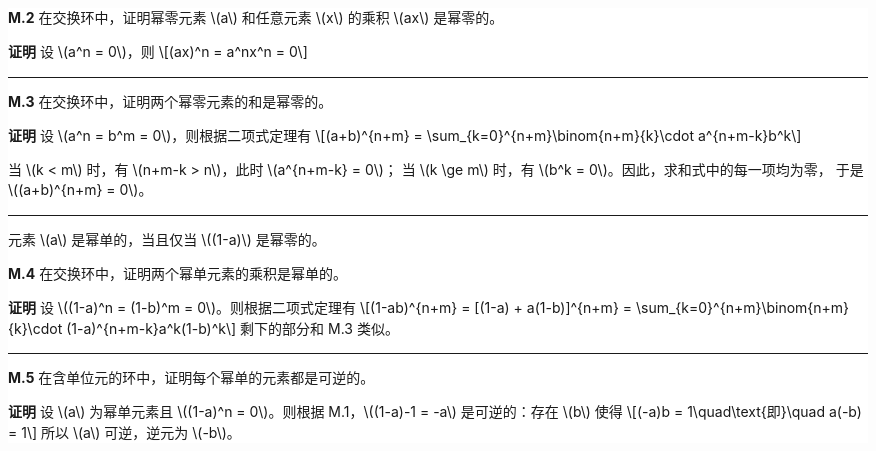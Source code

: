 
__M.2__ 在交换环中，证明幂零元素 \\(a\\) 和任意元素 \\(x\\) 的乘积 \\(ax\\) 是幂零的。

**证明** 设 \\(a^n = 0\\)，则
\\[(ax)^n = a^nx^n = 0\\]

---

__M.3__ 在交换环中，证明两个幂零元素的和是幂零的。

**证明** 设 \\(a^n = b^m = 0\\)，则根据二项式定理有
\\[(a+b)^{n+m} = \sum_{k=0}^{n+m}\binom{n+m}{k}\cdot a^{n+m-k}b^k\\]

当 \\(k < m\\) 时，有 \\(n+m-k > n\\)，此时 \\(a^{n+m-k} = 0\\)；
当 \\(k \ge m\\) 时，有 \\(b^k = 0\\)。因此，求和式中的每一项均为零，
于是 \\((a+b)^{n+m} = 0\\)。

---

元素 \\(a\\) 是幂单的，当且仅当 \\((1-a)\\) 是幂零的。

__M.4__ 在交换环中，证明两个幂单元素的乘积是幂单的。

**证明** 设 \\((1-a)^n = (1-b)^m = 0\\)。则根据二项式定理有
\\[(1-ab)^{n+m} = [(1-a) + a(1-b)]^{n+m} = \sum_{k=0}^{n+m}\binom{n+m}{k}\cdot (1-a)^{n+m-k}a^k(1-b)^k\\]
剩下的部分和 M.3 类似。

---

__M.5__ 在含单位元的环中，证明每个幂单的元素都是可逆的。

**证明** 设 \\(a\\) 为幂单元素且 \\((1-a)^n = 0\\)。则根据 M.1，\\((1-a)-1 = -a\\) 是可逆的：存在 \\(b\\) 使得
\\[(-a)b = 1\quad\text{即}\quad a(-b) = 1\\]
所以 \\(a\\) 可逆，逆元为 \\(-b\\)。
